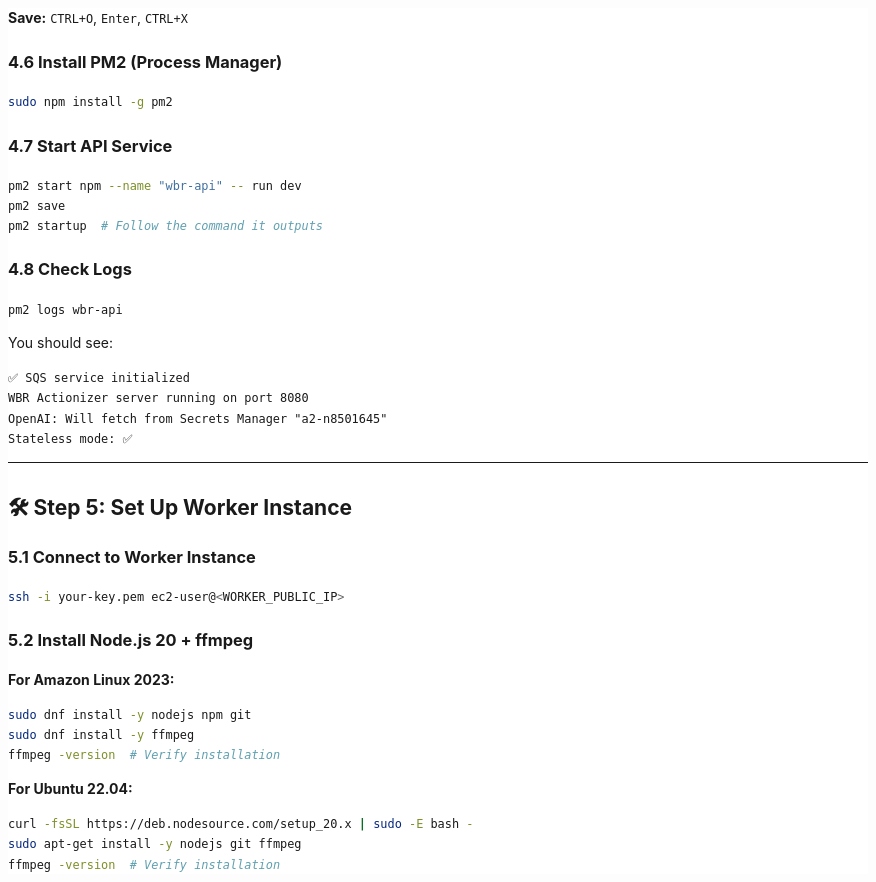 **Save:** `CTRL+O`, `Enter`, `CTRL+X`

### 4.6 Install PM2 (Process Manager)

```bash
sudo npm install -g pm2
```

### 4.7 Start API Service

```bash
pm2 start npm --name "wbr-api" -- run dev
pm2 save
pm2 startup  # Follow the command it outputs
```

### 4.8 Check Logs

```bash
pm2 logs wbr-api
```

You should see:
```
✅ SQS service initialized
WBR Actionizer server running on port 8080
OpenAI: Will fetch from Secrets Manager "a2-n8501645"
Stateless mode: ✅
```

---

## 🛠️ Step 5: Set Up Worker Instance

### 5.1 Connect to Worker Instance

```bash
ssh -i your-key.pem ec2-user@<WORKER_PUBLIC_IP>
```

### 5.2 Install Node.js 20 + ffmpeg

**For Amazon Linux 2023:**
```bash
sudo dnf install -y nodejs npm git
sudo dnf install -y ffmpeg
ffmpeg -version  # Verify installation
```

**For Ubuntu 22.04:**
```bash
curl -fsSL https://deb.nodesource.com/setup_20.x | sudo -E bash -
sudo apt-get install -y nodejs git ffmpeg
ffmpeg -version  # Verify installation
```
